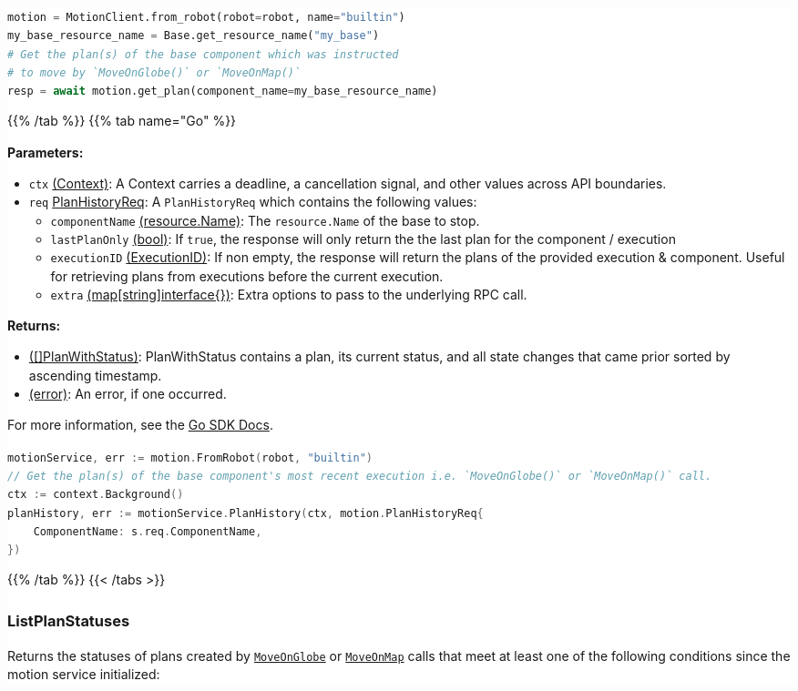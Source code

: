 ```python {class="line-numbers linkable-line-numbers"}
motion = MotionClient.from_robot(robot=robot, name="builtin")
my_base_resource_name = Base.get_resource_name("my_base")
# Get the plan(s) of the base component which was instructed
# to move by `MoveOnGlobe()` or `MoveOnMap()`
resp = await motion.get_plan(component_name=my_base_resource_name)
```

{{% /tab %}}
{{% tab name="Go" %}}

**Parameters:**

- `ctx` [(Context)](https://pkg.go.dev/context): A Context carries a deadline, a cancellation signal, and other values across API boundaries.
- `req` [PlanHistoryReq](https://pkg.go.dev/go.viam.com/rdk/services/motion#PlanHistoryReq): A `PlanHistoryReq` which contains the following values:
  - `componentName` [(resource.Name)](https://pkg.go.dev/go.viam.com/rdk/resource#Name): The `resource.Name` of the base to stop.
  - `lastPlanOnly` [(bool)](https://pkg.go.dev/builtin#bool): If `true`, the response will only return the the last plan for the component / execution
  - `executionID` [(ExecutionID)](https://pkg.go.dev/go.viam.com/rdk/services/motion#PlanHistoryReq): If non empty, the response will return the plans of the provided execution & component. Useful for retrieving plans from executions before the current execution.
  - `extra` [(map\[string\]interface{})](https://go.dev/blog/maps): Extra options to pass to the underlying RPC call.

**Returns:**

- [([]PlanWithStatus)](https://pkg.go.dev/go.viam.com/rdk/services/motion#PlanWithStatus): PlanWithStatus contains a plan, its current status, and all state changes that came prior sorted by ascending timestamp.
- [(error)](https://pkg.go.dev/builtin#error): An error, if one occurred.

For more information, see the [Go SDK Docs](https://pkg.go.dev/go.viam.com/rdk/services/motion#Service).

```go {class="line-numbers linkable-line-numbers"}
motionService, err := motion.FromRobot(robot, "builtin")
// Get the plan(s) of the base component's most recent execution i.e. `MoveOnGlobe()` or `MoveOnMap()` call.
ctx := context.Background()
planHistory, err := motionService.PlanHistory(ctx, motion.PlanHistoryReq{
    ComponentName: s.req.ComponentName,
})
```

{{% /tab %}}
{{< /tabs >}}

### ListPlanStatuses

Returns the statuses of plans created by [`MoveOnGlobe`](/mobility/motion/#moveonglobe) or [`MoveOnMap`](/mobility/motion/#moveonmap) calls that meet at least one of the following conditions since the motion service initialized:
